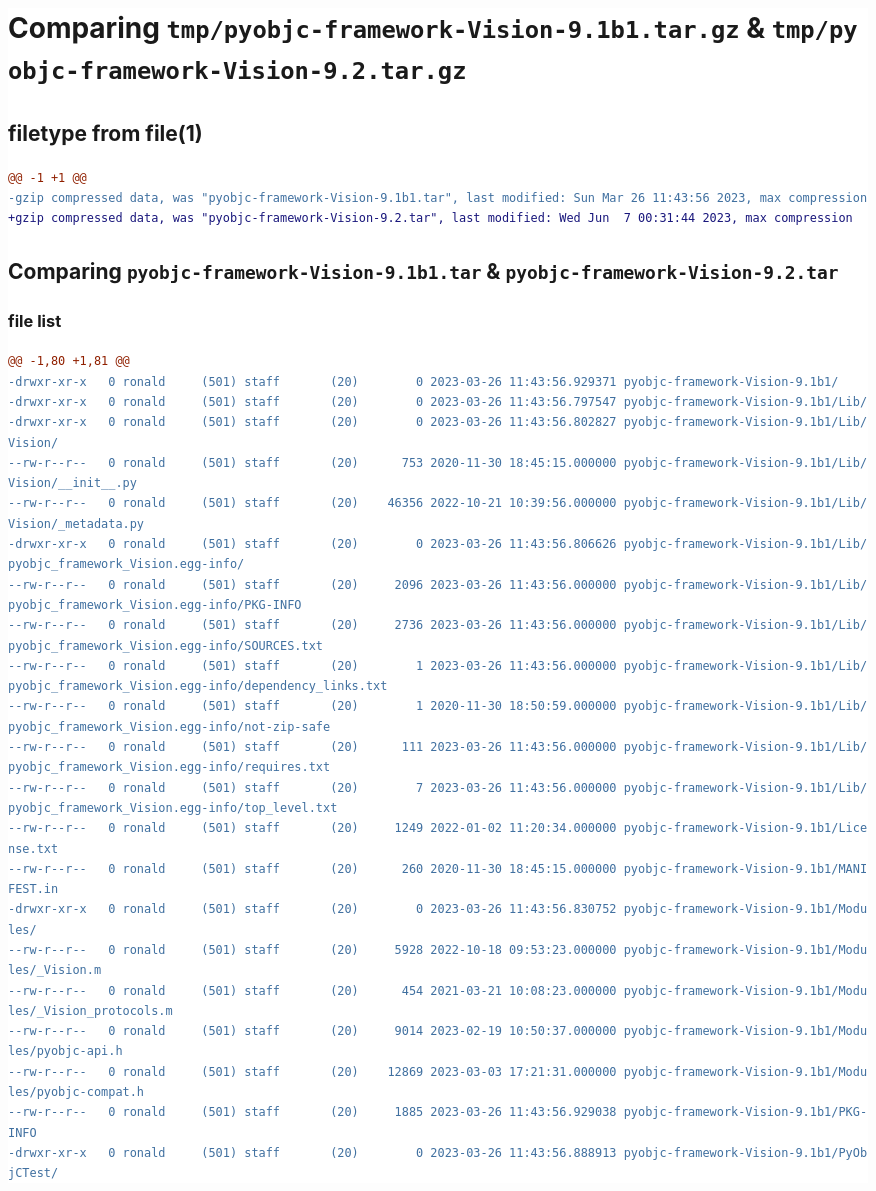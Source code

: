 # Comparing `tmp/pyobjc-framework-Vision-9.1b1.tar.gz` & `tmp/pyobjc-framework-Vision-9.2.tar.gz`

## filetype from file(1)

```diff
@@ -1 +1 @@
-gzip compressed data, was "pyobjc-framework-Vision-9.1b1.tar", last modified: Sun Mar 26 11:43:56 2023, max compression
+gzip compressed data, was "pyobjc-framework-Vision-9.2.tar", last modified: Wed Jun  7 00:31:44 2023, max compression
```

## Comparing `pyobjc-framework-Vision-9.1b1.tar` & `pyobjc-framework-Vision-9.2.tar`

### file list

```diff
@@ -1,80 +1,81 @@
-drwxr-xr-x   0 ronald     (501) staff       (20)        0 2023-03-26 11:43:56.929371 pyobjc-framework-Vision-9.1b1/
-drwxr-xr-x   0 ronald     (501) staff       (20)        0 2023-03-26 11:43:56.797547 pyobjc-framework-Vision-9.1b1/Lib/
-drwxr-xr-x   0 ronald     (501) staff       (20)        0 2023-03-26 11:43:56.802827 pyobjc-framework-Vision-9.1b1/Lib/Vision/
--rw-r--r--   0 ronald     (501) staff       (20)      753 2020-11-30 18:45:15.000000 pyobjc-framework-Vision-9.1b1/Lib/Vision/__init__.py
--rw-r--r--   0 ronald     (501) staff       (20)    46356 2022-10-21 10:39:56.000000 pyobjc-framework-Vision-9.1b1/Lib/Vision/_metadata.py
-drwxr-xr-x   0 ronald     (501) staff       (20)        0 2023-03-26 11:43:56.806626 pyobjc-framework-Vision-9.1b1/Lib/pyobjc_framework_Vision.egg-info/
--rw-r--r--   0 ronald     (501) staff       (20)     2096 2023-03-26 11:43:56.000000 pyobjc-framework-Vision-9.1b1/Lib/pyobjc_framework_Vision.egg-info/PKG-INFO
--rw-r--r--   0 ronald     (501) staff       (20)     2736 2023-03-26 11:43:56.000000 pyobjc-framework-Vision-9.1b1/Lib/pyobjc_framework_Vision.egg-info/SOURCES.txt
--rw-r--r--   0 ronald     (501) staff       (20)        1 2023-03-26 11:43:56.000000 pyobjc-framework-Vision-9.1b1/Lib/pyobjc_framework_Vision.egg-info/dependency_links.txt
--rw-r--r--   0 ronald     (501) staff       (20)        1 2020-11-30 18:50:59.000000 pyobjc-framework-Vision-9.1b1/Lib/pyobjc_framework_Vision.egg-info/not-zip-safe
--rw-r--r--   0 ronald     (501) staff       (20)      111 2023-03-26 11:43:56.000000 pyobjc-framework-Vision-9.1b1/Lib/pyobjc_framework_Vision.egg-info/requires.txt
--rw-r--r--   0 ronald     (501) staff       (20)        7 2023-03-26 11:43:56.000000 pyobjc-framework-Vision-9.1b1/Lib/pyobjc_framework_Vision.egg-info/top_level.txt
--rw-r--r--   0 ronald     (501) staff       (20)     1249 2022-01-02 11:20:34.000000 pyobjc-framework-Vision-9.1b1/License.txt
--rw-r--r--   0 ronald     (501) staff       (20)      260 2020-11-30 18:45:15.000000 pyobjc-framework-Vision-9.1b1/MANIFEST.in
-drwxr-xr-x   0 ronald     (501) staff       (20)        0 2023-03-26 11:43:56.830752 pyobjc-framework-Vision-9.1b1/Modules/
--rw-r--r--   0 ronald     (501) staff       (20)     5928 2022-10-18 09:53:23.000000 pyobjc-framework-Vision-9.1b1/Modules/_Vision.m
--rw-r--r--   0 ronald     (501) staff       (20)      454 2021-03-21 10:08:23.000000 pyobjc-framework-Vision-9.1b1/Modules/_Vision_protocols.m
--rw-r--r--   0 ronald     (501) staff       (20)     9014 2023-02-19 10:50:37.000000 pyobjc-framework-Vision-9.1b1/Modules/pyobjc-api.h
--rw-r--r--   0 ronald     (501) staff       (20)    12869 2023-03-03 17:21:31.000000 pyobjc-framework-Vision-9.1b1/Modules/pyobjc-compat.h
--rw-r--r--   0 ronald     (501) staff       (20)     1885 2023-03-26 11:43:56.929038 pyobjc-framework-Vision-9.1b1/PKG-INFO
-drwxr-xr-x   0 ronald     (501) staff       (20)        0 2023-03-26 11:43:56.888913 pyobjc-framework-Vision-9.1b1/PyObjCTest/
```